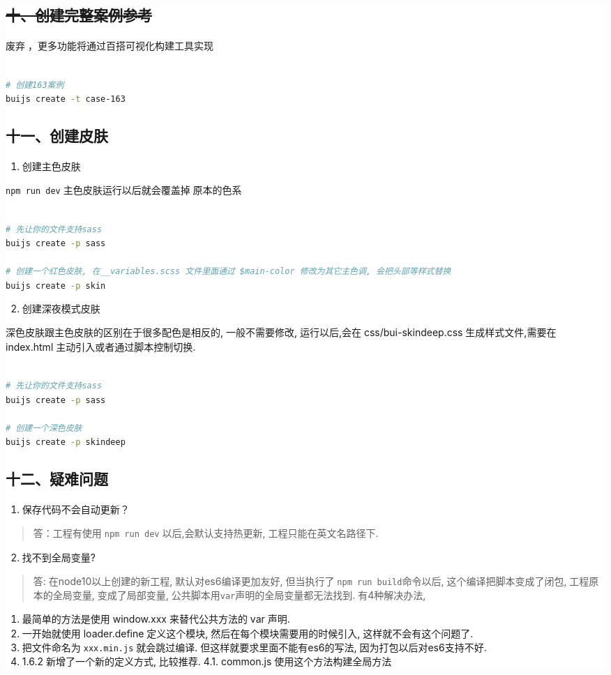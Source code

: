 
## <del>十、创建完整案例参考</del>

废弃 ，更多功能将通过百搭可视化构建工具实现
```bash

# 创建163案例
buijs create -t case-163
```


## 十一、创建皮肤

1. 创建主色皮肤

`npm run dev` 主色皮肤运行以后就会覆盖掉 原本的色系
```bash

# 先让你的文件支持sass
buijs create -p sass

# 创建一个红色皮肤, 在__variables.scss 文件里面通过 $main-color 修改为其它主色调, 会把头部等样式替换
buijs create -p skin

```

2. 创建深夜模式皮肤

深色皮肤跟主色皮肤的区别在于很多配色是相反的, 一般不需要修改, 运行以后,会在 css/bui-skindeep.css 生成样式文件,需要在 index.html 主动引入或者通过脚本控制切换.

```bash

# 先让你的文件支持sass
buijs create -p sass

# 创建一个深色皮肤
buijs create -p skindeep
```


## 十二、疑难问题

1. 保存代码不会自动更新？

> 答：工程有使用 `npm run dev` 以后,会默认支持热更新, 工程只能在英文名路径下. 

2. 找不到全局变量? 

> 答: 在node10以上创建的新工程, 默认对es6编译更加友好, 但当执行了 `npm run build`命令以后, 这个编译把脚本变成了闭包, 工程原本的全局变量, 变成了局部变量, 公共脚本用`var`声明的全局变量都无法找到. 有4种解决办法, 

  1. 最简单的方法是使用 window.xxx 来替代公共方法的 var 声明. 
  2. 一开始就使用 loader.define 定义这个模块, 然后在每个模块需要用的时候引入, 这样就不会有这个问题了. 
  3. 把文件命名为 `xxx.min.js` 就会跳过编译. 但这样就要求里面不能有es6的写法, 因为打包以后对es6支持不好. 
  4. 1.6.2 新增了一个新的定义方式, 比较推荐.
  4.1. common.js 使用这个方法构建全局方法
